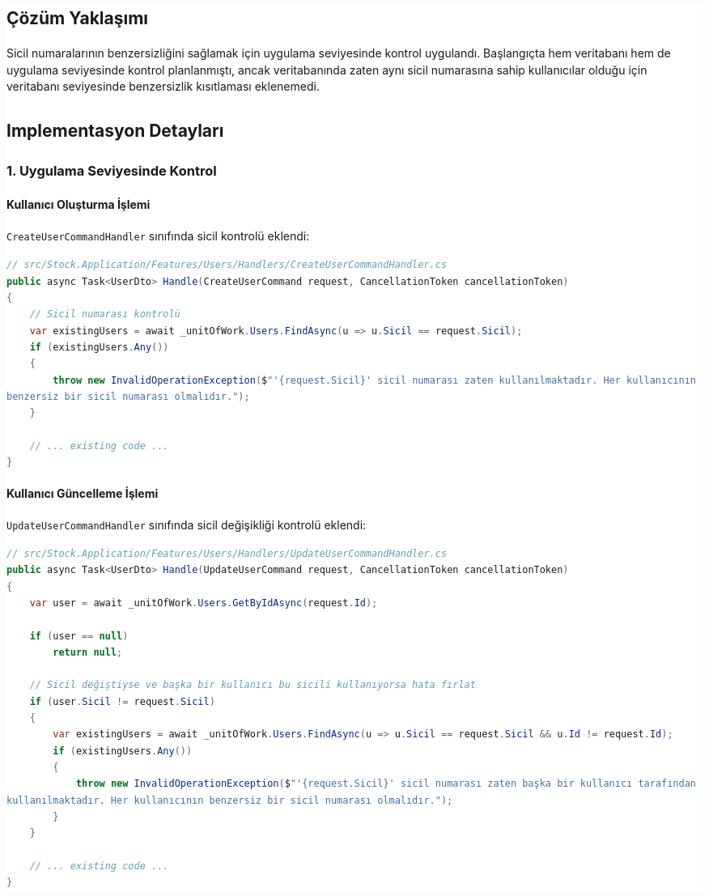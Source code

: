 ## Çözüm Yaklaşımı

Sicil numaralarının benzersizliğini sağlamak için uygulama seviyesinde kontrol uygulandı. Başlangıçta hem veritabanı hem de uygulama seviyesinde kontrol planlanmıştı, ancak veritabanında zaten aynı sicil numarasına sahip kullanıcılar olduğu için veritabanı seviyesinde benzersizlik kısıtlaması eklenemedi.

## Implementasyon Detayları

### 1. Uygulama Seviyesinde Kontrol

#### Kullanıcı Oluşturma İşlemi

`CreateUserCommandHandler` sınıfında sicil kontrolü eklendi:

```csharp
// src/Stock.Application/Features/Users/Handlers/CreateUserCommandHandler.cs
public async Task<UserDto> Handle(CreateUserCommand request, CancellationToken cancellationToken)
{
    // Sicil numarası kontrolü
    var existingUsers = await _unitOfWork.Users.FindAsync(u => u.Sicil == request.Sicil);
    if (existingUsers.Any())
    {
        throw new InvalidOperationException($"'{request.Sicil}' sicil numarası zaten kullanılmaktadır. Her kullanıcının benzersiz bir sicil numarası olmalıdır.");
    }
    
    // ... existing code ...
}
```

#### Kullanıcı Güncelleme İşlemi

`UpdateUserCommandHandler` sınıfında sicil değişikliği kontrolü eklendi:

```csharp
// src/Stock.Application/Features/Users/Handlers/UpdateUserCommandHandler.cs
public async Task<UserDto> Handle(UpdateUserCommand request, CancellationToken cancellationToken)
{
    var user = await _unitOfWork.Users.GetByIdAsync(request.Id);
    
    if (user == null)
        return null;
        
    // Sicil değiştiyse ve başka bir kullanıcı bu sicili kullanıyorsa hata fırlat
    if (user.Sicil != request.Sicil)
    {
        var existingUsers = await _unitOfWork.Users.FindAsync(u => u.Sicil == request.Sicil && u.Id != request.Id);
        if (existingUsers.Any())
        {
            throw new InvalidOperationException($"'{request.Sicil}' sicil numarası zaten başka bir kullanıcı tarafından kullanılmaktadır. Her kullanıcının benzersiz bir sicil numarası olmalıdır.");
        }
    }

    // ... existing code ...
}
```
